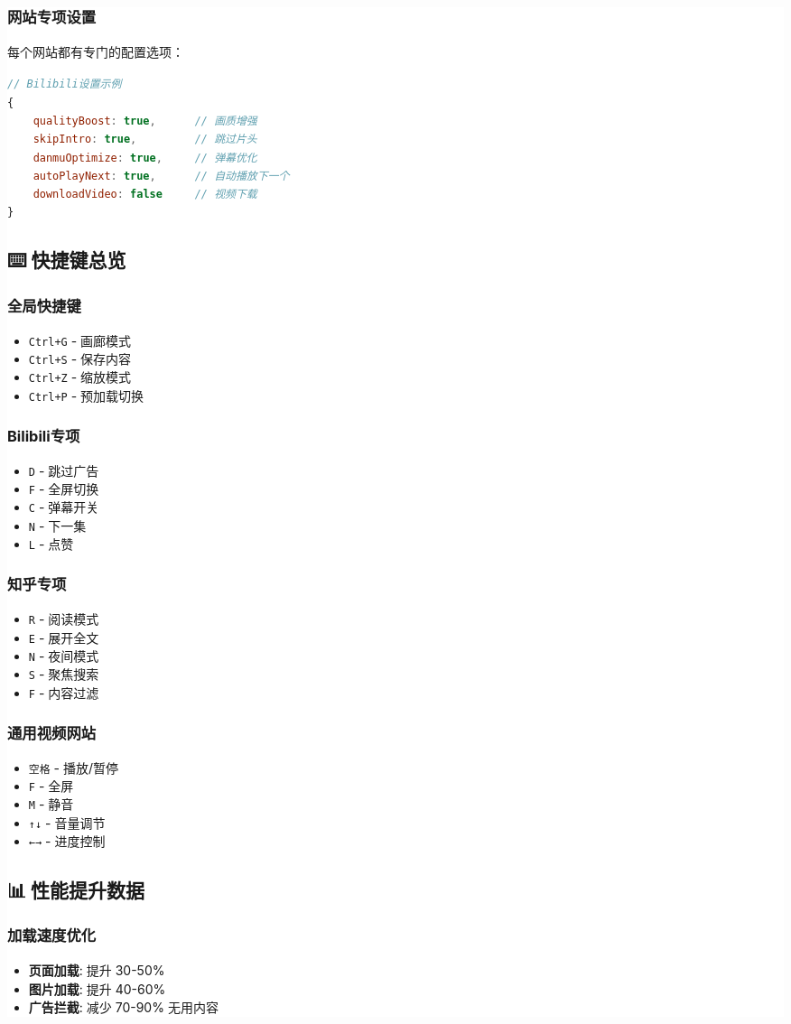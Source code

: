 ### 网站专项设置
每个网站都有专门的配置选项：

```javascript
// Bilibili设置示例
{
    qualityBoost: true,      // 画质增强
    skipIntro: true,         // 跳过片头
    danmuOptimize: true,     // 弹幕优化
    autoPlayNext: true,      // 自动播放下一个
    downloadVideo: false     // 视频下载
}
```

## ⌨️ 快捷键总览

### 全局快捷键
- `Ctrl+G` - 画廊模式
- `Ctrl+S` - 保存内容
- `Ctrl+Z` - 缩放模式
- `Ctrl+P` - 预加载切换

### Bilibili专项
- `D` - 跳过广告
- `F` - 全屏切换
- `C` - 弹幕开关
- `N` - 下一集
- `L` - 点赞

### 知乎专项
- `R` - 阅读模式
- `E` - 展开全文
- `N` - 夜间模式
- `S` - 聚焦搜索
- `F` - 内容过滤

### 通用视频网站
- `空格` - 播放/暂停
- `F` - 全屏
- `M` - 静音
- `↑↓` - 音量调节
- `←→` - 进度控制

## 📊 性能提升数据

### 加载速度优化
- **页面加载**: 提升 30-50%
- **图片加载**: 提升 40-60%
- **广告拦截**: 减少 70-90% 无用内容
